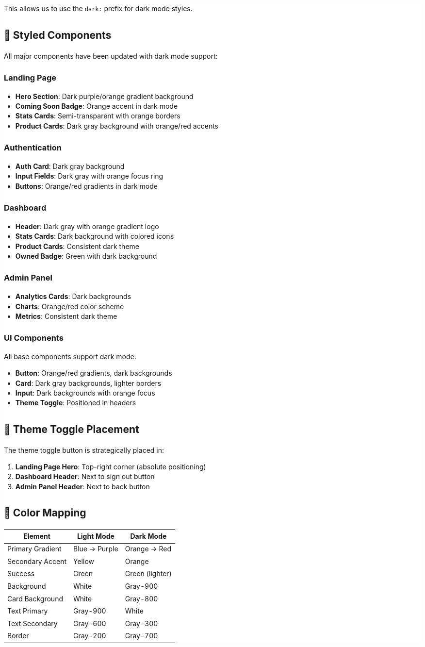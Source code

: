 This allows us to use the `dark:` prefix for dark mode styles.

## 🎯 Styled Components

All major components have been updated with dark mode support:

### Landing Page
- **Hero Section**: Dark purple/orange gradient background
- **Coming Soon Badge**: Orange accent in dark mode
- **Stats Cards**: Semi-transparent with orange borders
- **Product Cards**: Dark gray background with orange/red accents

### Authentication
- **Auth Card**: Dark gray background
- **Input Fields**: Dark gray with orange focus ring
- **Buttons**: Orange/red gradients in dark mode

### Dashboard
- **Header**: Dark gray with orange gradient logo
- **Stats Cards**: Dark background with colored icons
- **Product Cards**: Consistent dark theme
- **Owned Badge**: Green with dark background

### Admin Panel
- **Analytics Cards**: Dark backgrounds
- **Charts**: Orange/red color scheme
- **Metrics**: Consistent dark theme

### UI Components
All base components support dark mode:
- **Button**: Orange/red gradients, dark backgrounds
- **Card**: Dark gray backgrounds, lighter borders
- **Input**: Dark backgrounds with orange focus
- **Theme Toggle**: Positioned in headers

## 📍 Theme Toggle Placement

The theme toggle button is strategically placed in:

1. **Landing Page Hero**: Top-right corner (absolute positioning)
2. **Dashboard Header**: Next to sign out button
3. **Admin Panel Header**: Next to back button

## 🎨 Color Mapping

| Element | Light Mode | Dark Mode |
|---------|-----------|-----------|
| Primary Gradient | Blue → Purple | Orange → Red |
| Secondary Accent | Yellow | Orange |
| Success | Green | Green (lighter) |
| Background | White | Gray-900 |
| Card Background | White | Gray-800 |
| Text Primary | Gray-900 | White |
| Text Secondary | Gray-600 | Gray-300 |
| Border | Gray-200 | Gray-700 |
